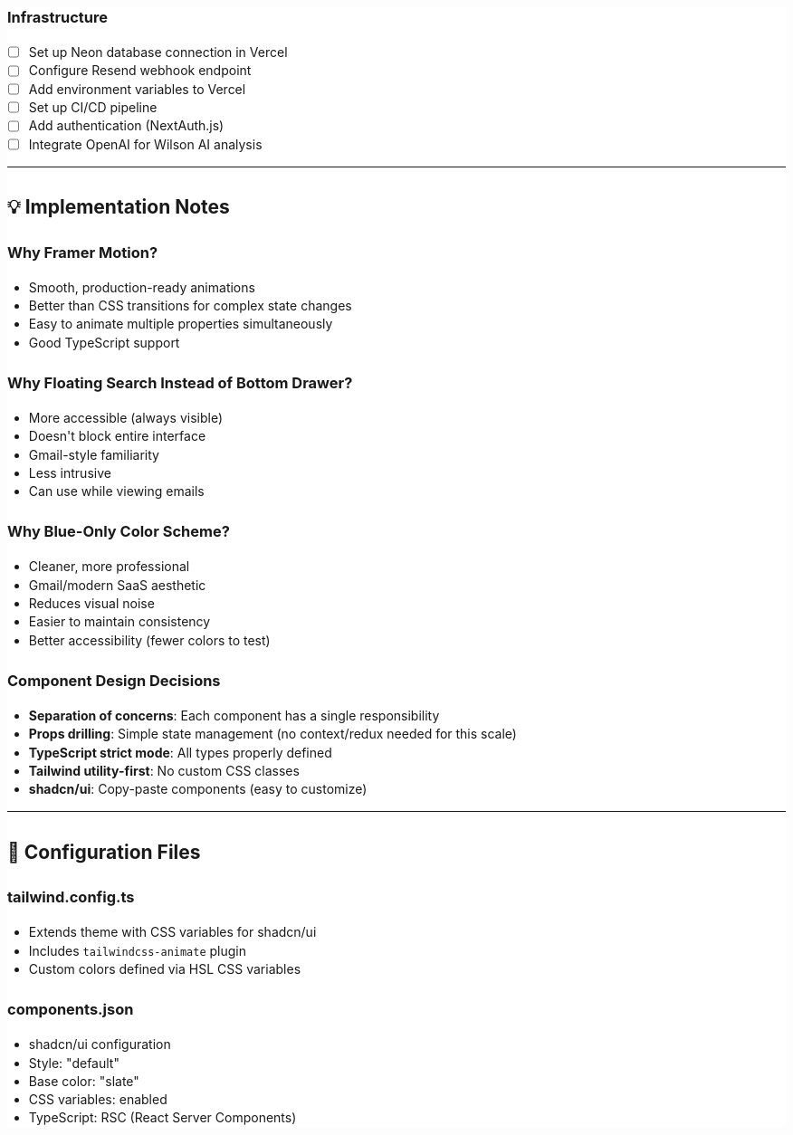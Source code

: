 ### Infrastructure
- [ ] Set up Neon database connection in Vercel
- [ ] Configure Resend webhook endpoint
- [ ] Add environment variables to Vercel
- [ ] Set up CI/CD pipeline
- [ ] Add authentication (NextAuth.js)
- [ ] Integrate OpenAI for Wilson AI analysis

---

## 💡 Implementation Notes

### Why Framer Motion?
- Smooth, production-ready animations
- Better than CSS transitions for complex state changes
- Easy to animate multiple properties simultaneously
- Good TypeScript support

### Why Floating Search Instead of Bottom Drawer?
- More accessible (always visible)
- Doesn't block entire interface
- Gmail-style familiarity
- Less intrusive
- Can use while viewing emails

### Why Blue-Only Color Scheme?
- Cleaner, more professional
- Gmail/modern SaaS aesthetic
- Reduces visual noise
- Easier to maintain consistency
- Better accessibility (fewer colors to test)

### Component Design Decisions
- **Separation of concerns**: Each component has a single responsibility
- **Props drilling**: Simple state management (no context/redux needed for this scale)
- **TypeScript strict mode**: All types properly defined
- **Tailwind utility-first**: No custom CSS classes
- **shadcn/ui**: Copy-paste components (easy to customize)

---

## 🔧 Configuration Files

### tailwind.config.ts
- Extends theme with CSS variables for shadcn/ui
- Includes `tailwindcss-animate` plugin
- Custom colors defined via HSL CSS variables

### components.json
- shadcn/ui configuration
- Style: "default"
- Base color: "slate"
- CSS variables: enabled
- TypeScript: RSC (React Server Components)
